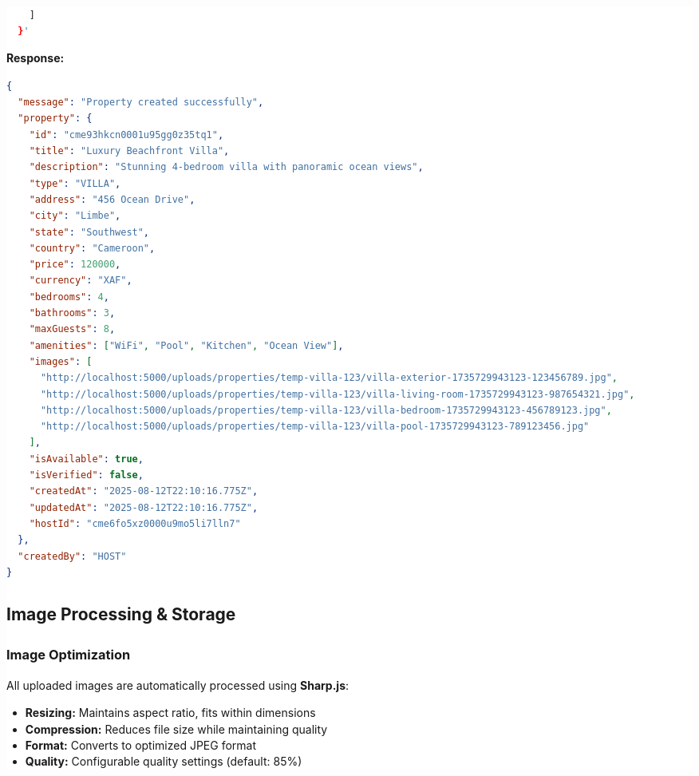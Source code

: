 ```bash
    ]
  }'
```

**Response:**

```json
{
  "message": "Property created successfully",
  "property": {
    "id": "cme93hkcn0001u95gg0z35tq1",
    "title": "Luxury Beachfront Villa",
    "description": "Stunning 4-bedroom villa with panoramic ocean views",
    "type": "VILLA",
    "address": "456 Ocean Drive",
    "city": "Limbe",
    "state": "Southwest",
    "country": "Cameroon",
    "price": 120000,
    "currency": "XAF",
    "bedrooms": 4,
    "bathrooms": 3,
    "maxGuests": 8,
    "amenities": ["WiFi", "Pool", "Kitchen", "Ocean View"],
    "images": [
      "http://localhost:5000/uploads/properties/temp-villa-123/villa-exterior-1735729943123-123456789.jpg",
      "http://localhost:5000/uploads/properties/temp-villa-123/villa-living-room-1735729943123-987654321.jpg",
      "http://localhost:5000/uploads/properties/temp-villa-123/villa-bedroom-1735729943123-456789123.jpg",
      "http://localhost:5000/uploads/properties/temp-villa-123/villa-pool-1735729943123-789123456.jpg"
    ],
    "isAvailable": true,
    "isVerified": false,
    "createdAt": "2025-08-12T22:10:16.775Z",
    "updatedAt": "2025-08-12T22:10:16.775Z",
    "hostId": "cme6fo5xz0000u9mo5li7lln7"
  },
  "createdBy": "HOST"
}
```

## Image Processing & Storage

### Image Optimization

All uploaded images are automatically processed using **Sharp.js**:

- **Resizing:** Maintains aspect ratio, fits within dimensions
- **Compression:** Reduces file size while maintaining quality
- **Format:** Converts to optimized JPEG format
- **Quality:** Configurable quality settings (default: 85%)

